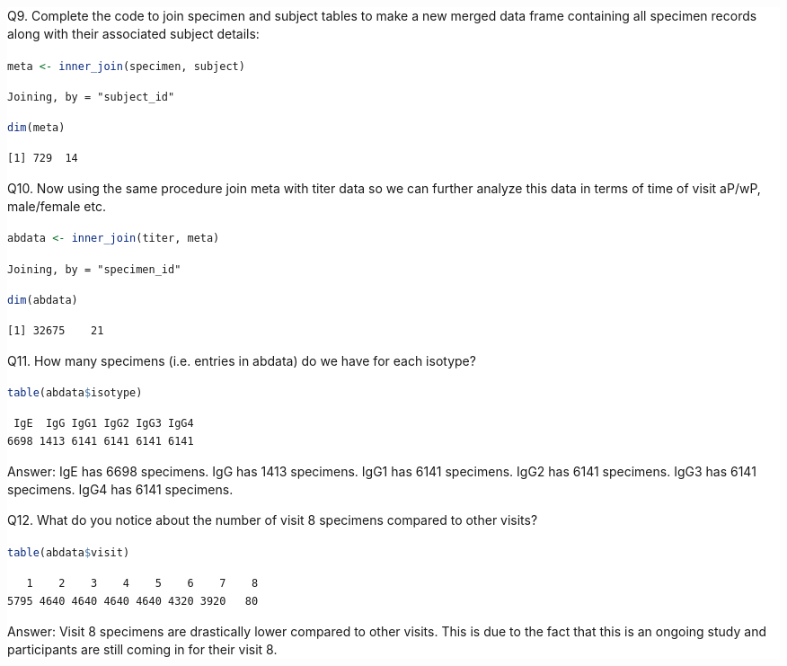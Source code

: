 Q9. Complete the code to join specimen and subject tables to make a new
merged data frame containing all specimen records along with their
associated subject details:

``` r
meta <- inner_join(specimen, subject)
```

    Joining, by = "subject_id"

``` r
dim(meta)
```

    [1] 729  14

Q10. Now using the same procedure join meta with titer data so we can
further analyze this data in terms of time of visit aP/wP, male/female
etc.

``` r
abdata <- inner_join(titer, meta)
```

    Joining, by = "specimen_id"

``` r
dim(abdata)
```

    [1] 32675    21

Q11. How many specimens (i.e. entries in abdata) do we have for each
isotype?

``` r
table(abdata$isotype)
```


     IgE  IgG IgG1 IgG2 IgG3 IgG4 
    6698 1413 6141 6141 6141 6141 

Answer: IgE has 6698 specimens. IgG has 1413 specimens. IgG1 has 6141
specimens. IgG2 has 6141 specimens. IgG3 has 6141 specimens. IgG4 has
6141 specimens.

Q12. What do you notice about the number of visit 8 specimens compared
to other visits?

``` r
table(abdata$visit)
```


       1    2    3    4    5    6    7    8 
    5795 4640 4640 4640 4640 4320 3920   80 

Answer: Visit 8 specimens are drastically lower compared to other
visits. This is due to the fact that this is an ongoing study and
participants are still coming in for their visit 8.
